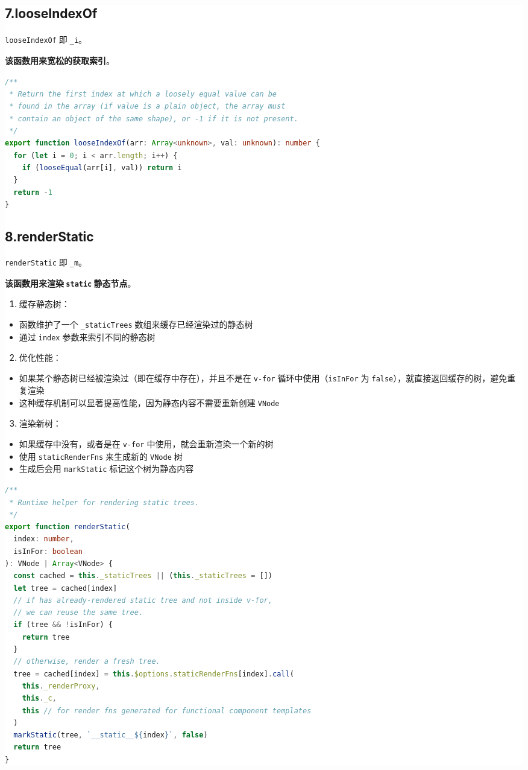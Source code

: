 ## 7.looseIndexOf

`looseIndexOf` 即 `_i`。

**该函数用来宽松的获取索引**。

```ts
/**
 * Return the first index at which a loosely equal value can be
 * found in the array (if value is a plain object, the array must
 * contain an object of the same shape), or -1 if it is not present.
 */
export function looseIndexOf(arr: Array<unknown>, val: unknown): number {
  for (let i = 0; i < arr.length; i++) {
    if (looseEqual(arr[i], val)) return i
  }
  return -1
}
```

## 8.renderStatic

`renderStatic` 即 `_m`。

**该函数用来渲染 `static` 静态节点**。

1. 缓存静态树：
  - 函数维护了一个 `_staticTrees` 数组来缓存已经渲染过的静态树
  - 通过 `index` 参数来索引不同的静态树
2. 优化性能：
  - 如果某个静态树已经被渲染过（即在缓存中存在），并且不是在 `v-for` 循环中使用（`isInFor` 为 `false`），就直接返回缓存的树，避免重复渲染
  - 这种缓存机制可以显著提高性能，因为静态内容不需要重新创建 `VNode`
3. 渲染新树：
  - 如果缓存中没有，或者是在 `v-for` 中使用，就会重新渲染一个新的树
  - 使用 `staticRenderFns` 来生成新的 `VNode` 树
  - 生成后会用 `markStatic` 标记这个树为静态内容

```ts
/**
 * Runtime helper for rendering static trees.
 */
export function renderStatic(
  index: number,
  isInFor: boolean
): VNode | Array<VNode> {
  const cached = this._staticTrees || (this._staticTrees = [])
  let tree = cached[index]
  // if has already-rendered static tree and not inside v-for,
  // we can reuse the same tree.
  if (tree && !isInFor) {
    return tree
  }
  // otherwise, render a fresh tree.
  tree = cached[index] = this.$options.staticRenderFns[index].call(
    this._renderProxy,
    this._c,
    this // for render fns generated for functional component templates
  )
  markStatic(tree, `__static__${index}`, false)
  return tree
}
```
